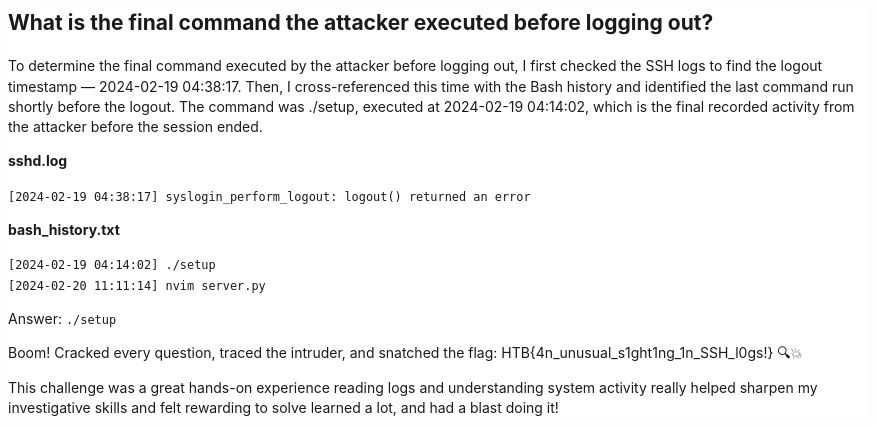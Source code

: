 ## What is the final command the attacker executed before logging out?

To determine the final command executed by the attacker before logging out, I first checked the SSH logs to find the logout timestamp — 2024-02-19 04:38:17. Then, I cross-referenced this time with the Bash history and identified the last command run shortly before the logout. The command was ./setup, executed at 2024-02-19 04:14:02, which is the final recorded activity from the attacker before the session ended.

**sshd.log**
```
[2024-02-19 04:38:17] syslogin_perform_logout: logout() returned an error
```

**bash_history.txt**
```
[2024-02-19 04:14:02] ./setup
[2024-02-20 11:11:14] nvim server.py
```

Answer: `./setup`

Boom! Cracked every question, traced the intruder, and snatched the flag: HTB{4n_unusual_s1ght1ng_1n_SSH_l0gs!} 🔍💥

This challenge was a great hands-on experience reading logs and understanding system activity really helped sharpen my investigative skills and felt rewarding to solve learned a lot, and had a blast doing it!